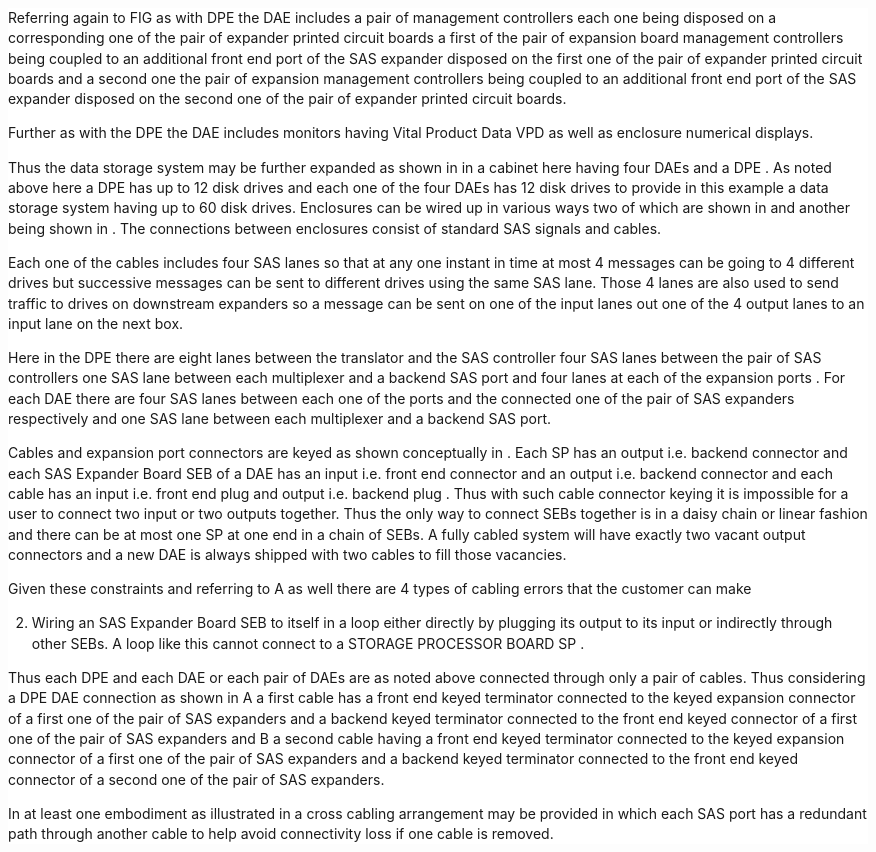 Referring again to FIG as with DPE the DAE includes a pair of management controllers each one being disposed on a corresponding one of the pair of expander printed circuit boards a first of the pair of expansion board management controllers being coupled to an additional front end port of the SAS expander disposed on the first one of the pair of expander printed circuit boards and a second one the pair of expansion management controllers being coupled to an additional front end port of the SAS expander disposed on the second one of the pair of expander printed circuit boards.

Further as with the DPE the DAE includes monitors having Vital Product Data VPD as well as enclosure numerical displays.

Thus the data storage system may be further expanded as shown in in a cabinet here having four DAEs and a DPE . As noted above here a DPE has up to 12 disk drives and each one of the four DAEs has 12 disk drives to provide in this example a data storage system having up to 60 disk drives. Enclosures can be wired up in various ways two of which are shown in and another being shown in . The connections between enclosures consist of standard SAS signals and cables.

Each one of the cables includes four SAS lanes so that at any one instant in time at most 4 messages can be going to 4 different drives but successive messages can be sent to different drives using the same SAS lane. Those 4 lanes are also used to send traffic to drives on downstream expanders so a message can be sent on one of the input lanes out one of the 4 output lanes to an input lane on the next box.

Here in the DPE there are eight lanes between the translator and the SAS controller four SAS lanes between the pair of SAS controllers one SAS lane between each multiplexer and a backend SAS port and four lanes at each of the expansion ports . For each DAE there are four SAS lanes between each one of the ports and the connected one of the pair of SAS expanders respectively and one SAS lane between each multiplexer and a backend SAS port.

Cables and expansion port connectors are keyed as shown conceptually in . Each SP has an output i.e. backend connector and each SAS Expander Board SEB of a DAE has an input i.e. front end connector and an output i.e. backend connector and each cable has an input i.e. front end plug and output i.e. backend plug . Thus with such cable connector keying it is impossible for a user to connect two input or two outputs together. Thus the only way to connect SEBs together is in a daisy chain or linear fashion and there can be at most one SP at one end in a chain of SEBs. A fully cabled system will have exactly two vacant output connectors and a new DAE is always shipped with two cables to fill those vacancies.

Given these constraints and referring to A as well there are 4 types of cabling errors that the customer can make 

2. Wiring an SAS Expander Board SEB to itself in a loop either directly by plugging its output to its input or indirectly through other SEBs. A loop like this cannot connect to a STORAGE PROCESSOR BOARD SP .

Thus each DPE and each DAE or each pair of DAEs are as noted above connected through only a pair of cables. Thus considering a DPE DAE connection as shown in A a first cable has a front end keyed terminator connected to the keyed expansion connector of a first one of the pair of SAS expanders and a backend keyed terminator connected to the front end keyed connector of a first one of the pair of SAS expanders and B a second cable having a front end keyed terminator connected to the keyed expansion connector of a first one of the pair of SAS expanders and a backend keyed terminator connected to the front end keyed connector of a second one of the pair of SAS expanders.

In at least one embodiment as illustrated in a cross cabling arrangement may be provided in which each SAS port has a redundant path through another cable to help avoid connectivity loss if one cable is removed.
